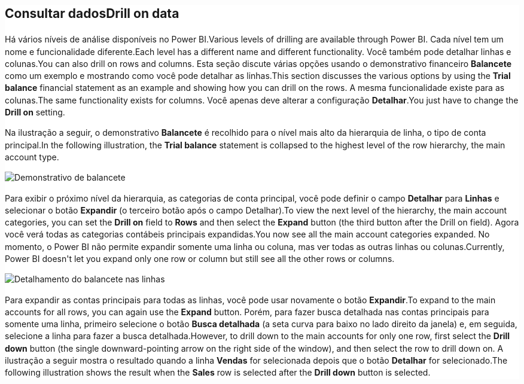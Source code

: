 ## <a name="drill-on-data"></a><span data-ttu-id="c78fb-301">Consultar dados</span><span class="sxs-lookup"><span data-stu-id="c78fb-301">Drill on data</span></span>

<span data-ttu-id="c78fb-302">Há vários níveis de análise disponíveis no Power BI.</span><span class="sxs-lookup"><span data-stu-id="c78fb-302">Various levels of drilling are available through Power BI.</span></span> <span data-ttu-id="c78fb-303">Cada nível tem um nome e funcionalidade diferente.</span><span class="sxs-lookup"><span data-stu-id="c78fb-303">Each level has a different name and different functionality.</span></span> <span data-ttu-id="c78fb-304">Você também pode detalhar linhas e colunas.</span><span class="sxs-lookup"><span data-stu-id="c78fb-304">You can also drill on rows and columns.</span></span> <span data-ttu-id="c78fb-305">Esta seção discute várias opções usando o demonstrativo financeiro **Balancete** como um exemplo e mostrando como você pode detalhar as linhas.</span><span class="sxs-lookup"><span data-stu-id="c78fb-305">This section discusses the various options by using the **Trial balance** financial statement as an example and showing how you can drill on the rows.</span></span> <span data-ttu-id="c78fb-306">A mesma funcionalidade existe para as colunas.</span><span class="sxs-lookup"><span data-stu-id="c78fb-306">The same functionality exists for columns.</span></span> <span data-ttu-id="c78fb-307">Você apenas deve alterar a configuração **Detalhar**.</span><span class="sxs-lookup"><span data-stu-id="c78fb-307">You just have to change the **Drill on** setting.</span></span>

<span data-ttu-id="c78fb-308">Na ilustração a seguir, o demonstrativo **Balancete** é recolhido para o nível mais alto da hierarquia de linha, o tipo de conta principal.</span><span class="sxs-lookup"><span data-stu-id="c78fb-308">In the following illustration, the **Trial balance** statement is collapsed to the highest level of the row hierarchy, the main account type.</span></span>

![Demonstrativo de balancete](./media/trial-balance.png)

<span data-ttu-id="c78fb-310">Para exibir o próximo nível da hierarquia, as categorias de conta principal, você pode definir o campo **Detalhar** para **Linhas** e selecionar o botão **Expandir** (o terceiro botão após o campo Detalhar).</span><span class="sxs-lookup"><span data-stu-id="c78fb-310">To view the next level of the hierarchy, the main account categories, you can set the **Drill on** field to **Rows** and then select the **Expand** button (the third button after the Drill on field).</span></span> <span data-ttu-id="c78fb-311">Agora você verá todas as categorias contábeis principais expandidas.</span><span class="sxs-lookup"><span data-stu-id="c78fb-311">You now see all the main account categories expanded.</span></span> <span data-ttu-id="c78fb-312">No momento, o Power BI não permite expandir somente uma linha ou coluna, mas ver todas as outras linhas ou colunas.</span><span class="sxs-lookup"><span data-stu-id="c78fb-312">Currently, Power BI doesn't let you expand only one row or column but still see all the other rows or columns.</span></span>

![Detalhamento do balancete nas linhas](./media/trial-balance2.png)

<span data-ttu-id="c78fb-314">Para expandir as contas principais para todas as linhas, você pode usar novamente o botão **Expandir**.</span><span class="sxs-lookup"><span data-stu-id="c78fb-314">To expand to the main accounts for all rows, you can again use the **Expand** button.</span></span> <span data-ttu-id="c78fb-315">Porém, para fazer busca detalhada nas contas principais para somente uma linha, primeiro selecione o botão **Busca detalhada** (a seta curva para baixo no lado direito da janela) e, em seguida, selecione a linha para fazer a busca detalhada.</span><span class="sxs-lookup"><span data-stu-id="c78fb-315">However, to drill down to the main accounts for only one row, first select the **Drill down** button (the single downward-pointing arrow on the right side of the window), and then select the row to drill down on.</span></span> <span data-ttu-id="c78fb-316">A ilustração a seguir mostra o resultado quando a linha **Vendas** for selecionada depois que o botão **Detalhar** for selecionado.</span><span class="sxs-lookup"><span data-stu-id="c78fb-316">The following illustration shows the result when the **Sales** row is selected after the **Drill down** button is selected.</span></span>
